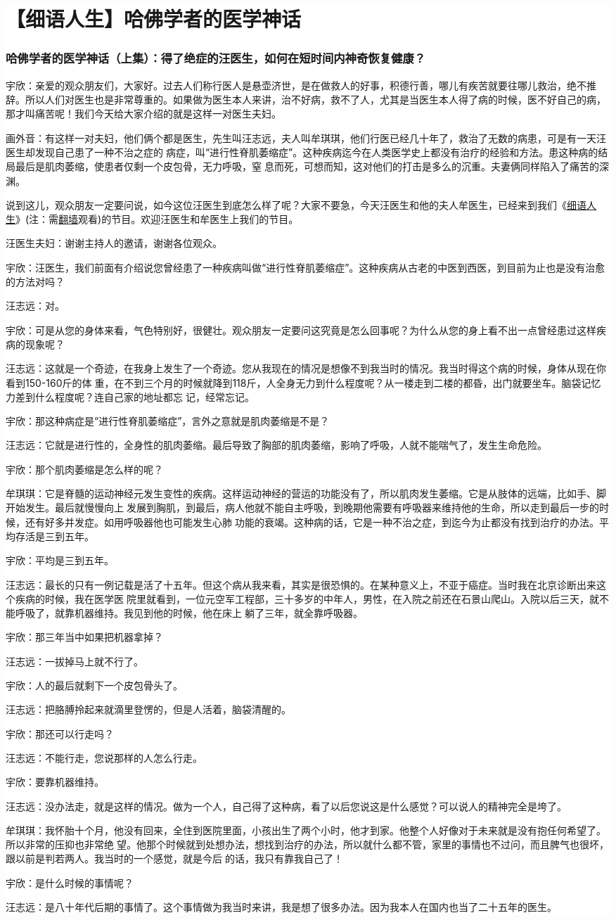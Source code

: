 # 【细语人生】哈佛学者的医学神话

### 哈佛学者的医学神话（上集）：得了绝症的汪医生，如何在短时间内神奇恢复健康？

宇欣：亲爱的观众朋友们，大家好。过去人们称行医人是悬壶济世，是在做救人的好事，积德行善，哪儿有疾苦就要往哪儿救治，绝不推辞。所以人们对医生也是非常尊重的。如果做为医生本人来讲，治不好病，救不了人，尤其是当医生本人得了病的时候，医不好自己的病，那才叫痛苦呢！我们今天给大家介绍的就是这样一对医生夫妇。

画外音：有这样一对夫妇，他们俩个都是医生，先生叫汪志远，夫人叫牟琪琪，他们行医已经几十年了，救治了无数的病患，可是有一天汪医生却发现自己患了一种不治之症的 病症，叫“进行性脊肌萎缩症”。这种疾病迄今在人类医学史上都没有治疗的经验和方法。患这种病的结局最后是肌肉萎缩，使患者仅剩一个皮包骨，无力呼吸，窒 息而死，可想而知，这对他们的打击是多么的沉重。夫妻俩同样陷入了痛苦的深渊。

说到这儿，观众朋友一定要问说，如今这位汪医生到底怎么样了呢？大家不要急，今天汪医生和他的夫人牟医生，已经来到我们《[细语人生](https://www.ntdtv.com/gb/细语人生.htm)》(注：需[翻墙](../../fq/How.md)观看)的节目。欢迎汪医生和牟医生上我们的节目。

汪医生夫妇：谢谢主持人的邀请，谢谢各位观众。

宇欣：汪医生，我们前面有介绍说您曾经患了一种疾病叫做“进行性脊肌萎缩症”。这种疾病从古老的中医到西医，到目前为止也是没有治愈的方法对吗？

汪志远：对。

宇欣：可是从您的身体来看，气色特别好，很健壮。观众朋友一定要问这究竟是怎么回事呢？为什么从您的身上看不出一点曾经患过这样疾病的现象呢？

汪志远：这就是一个奇迹，在我身上发生了一个奇迹。您从我现在的情况是想像不到我当时的情况。我当时得这个病的时候，身体从现在你看到150-160斤的体 重，在不到三个月的时候就降到118斤，人全身无力到什么程度呢？从一楼走到二楼的都昏，出门就要坐车。脑袋记忆力差到什么程度呢？连自己家的地址都忘 记，经常忘记。

宇欣：那这种病症是“进行性脊肌萎缩症”，言外之意就是肌肉萎缩是不是？

汪志远：它就是进行性的，全身性的肌肉萎缩。最后导致了胸部的肌肉萎缩，影响了呼吸，人就不能喘气了，发生生命危险。

宇欣：那个肌肉萎缩是怎么样的呢？

牟琪琪：它是脊髓的运动神经元发生变性的疾病。这样运动神经的营运的功能没有了，所以肌肉发生萎缩。它是从肢体的远端，比如手、脚开始发生。最后就慢慢向上 发展到胸肌，到最后，病人他就不能自主呼吸，到晚期他需要有呼吸器来维持他的生命，所以走到最后一步的时候，还有好多并发症。如用呼吸器他也可能发生心肺 功能的衰竭。这种病的话，它是一种不治之症，到迄今为止都没有找到治疗的办法。平均存活是三到五年。

宇欣：平均是三到五年。

汪志远：最长的只有一例记载是活了十五年。但这个病从我来看，其实是很恐惧的。在某种意义上，不亚于癌症。当时我在北京诊断出来这个疾病的时候，我在医学医 院里就看到，一位元空军工程部，三十多岁的中年人，男性，在入院之前还在石景山爬山。入院以后三天，就不能呼吸了，就靠机器维持。我见到他的时候，他在床上 躺了三年，就全靠呼吸器。

宇欣：那三年当中如果把机器拿掉？

汪志远：一拔掉马上就不行了。

宇欣：人的最后就剩下一个皮包骨头了。

汪志远：把胳膊拎起来就滴里登愣的，但是人活着，脑袋清醒的。

宇欣：那还可以行走吗？

汪志远：不能行走，您说那样的人怎么行走。

宇欣：要靠机器维持。

汪志远：没办法走，就是这样的情况。做为一个人，自己得了这种病，看了以后您说这是什么感觉？可以说人的精神完全是垮了。

牟琪琪：我怀胎十个月，他没有回来，全住到医院里面，小孩出生了两个小时，他才到家。他整个人好像对于未来就是没有抱任何希望了。所以非常的压抑也非常绝 望。他那个时候就到处想办法，想找到治疗的办法，所以就什么都不管，家里的事情也不过问，而且脾气也很坏，跟以前是判若两人。我当时的一个感觉，就是今后 的话，我只有靠我自己了！

宇欣：是什么时候的事情呢？

汪志远：是八十年代后期的事情了。这个事情做为我当时来讲，我是想了很多办法。因为我本人在国内也当了二十五年的医生。
